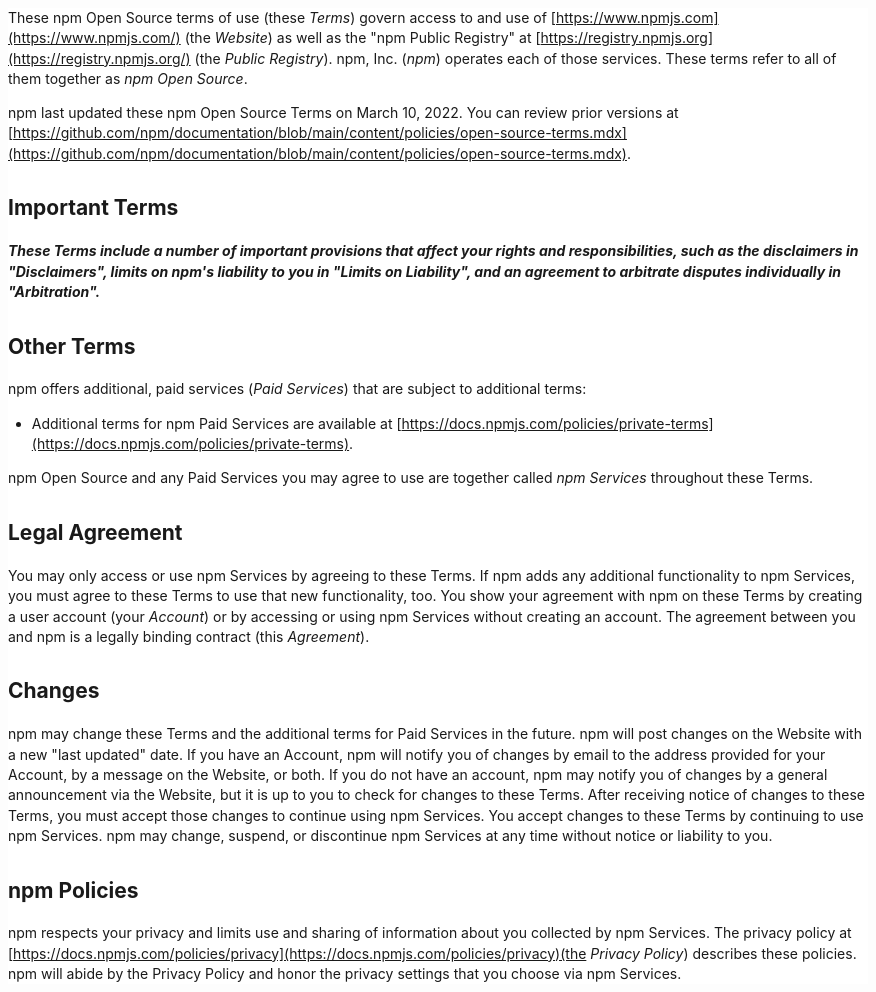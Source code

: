 These npm Open Source terms of use (these _Terms_) govern access to and use of [https://www.npmjs.com](https://www.npmjs.com/) (the _Website_) as well as the "npm Public Registry" at [https://registry.npmjs.org](https://registry.npmjs.org/) (the _Public Registry_). npm, Inc. (_npm_) operates each of those services. These terms refer to all of them together as _npm Open Source_.

npm last updated these npm Open Source Terms on March 10, 2022. You can review prior versions at [https://github.com/npm/documentation/blob/main/content/policies/open-source-terms.mdx](https://github.com/npm/documentation/blob/main/content/policies/open-source-terms.mdx).

[](#important-terms)Important Terms
-----------------------------------

**_These Terms include a number of important provisions that affect your rights and responsibilities, such as the disclaimers in "Disclaimers", limits on npm's liability to you in "Limits on Liability", and an agreement to arbitrate disputes individually in "Arbitration"._**

[](#other-terms)Other Terms
---------------------------

npm offers additional, paid services (_Paid Services_) that are subject to additional terms:

* Additional terms for npm Paid Services are available at [https://docs.npmjs.com/policies/private-terms](https://docs.npmjs.com/policies/private-terms).

npm Open Source and any Paid Services you may agree to use are together called _npm Services_ throughout these Terms.

[](#legal-agreement)Legal Agreement
-----------------------------------

You may only access or use npm Services by agreeing to these Terms. If npm adds any additional functionality to npm Services, you must agree to these Terms to use that new functionality, too. You show your agreement with npm on these Terms by creating a user account (your _Account_) or by accessing or using npm Services without creating an account. The agreement between you and npm is a legally binding contract (this _Agreement_).

[](#changes)Changes
-------------------

npm may change these Terms and the additional terms for Paid Services in the future. npm will post changes on the Website with a new "last updated" date. If you have an Account, npm will notify you of changes by email to the address provided for your Account, by a message on the Website, or both. If you do not have an account, npm may notify you of changes by a general announcement via the Website, but it is up to you to check for changes to these Terms. After receiving notice of changes to these Terms, you must accept those changes to continue using npm Services. You accept changes to these Terms by continuing to use npm Services. npm may change, suspend, or discontinue npm Services at any time without notice or liability to you.

[](#npm-policies)npm Policies
-----------------------------

npm respects your privacy and limits use and sharing of information about you collected by npm Services. The privacy policy at [https://docs.npmjs.com/policies/privacy](https://docs.npmjs.com/policies/privacy)(the _Privacy Policy_) describes these policies. npm will abide by the Privacy Policy and honor the privacy settings that you choose via npm Services.
